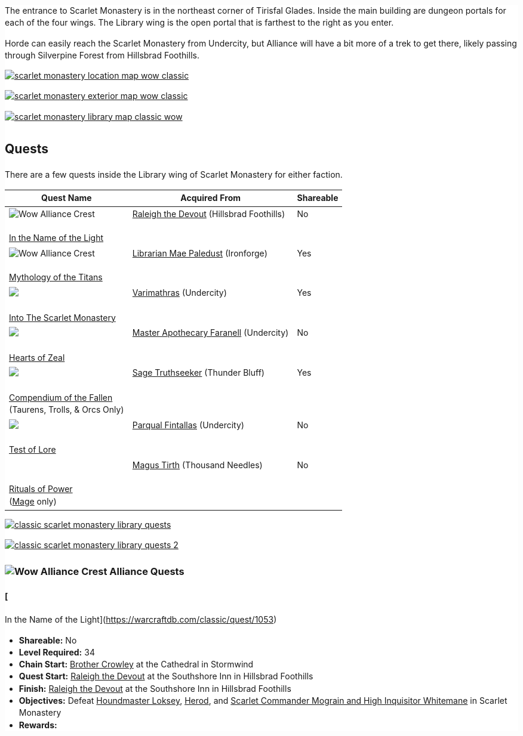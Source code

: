 The entrance to Scarlet Monastery is in the northeast corner of Tirisfal Glades. Inside the main building are dungeon portals for each of the four wings. The Library wing is the open portal that is farthest to the right as you enter.

Horde can easily reach the Scarlet Monastery from Undercity, but Alliance will have a bit more of a trek to get there, likely passing through Silverpine Forest from Hillsbrad Foothills.

[![scarlet monastery location map wow classic](https://www.warcrafttavern.com/wp-content/uploads/2024/11/Scarlet-Monastery-Location-Map-WoW-Classic-1024x683.jpg)](https://www.warcrafttavern.com/wp-content/uploads/2024/11/Scarlet-Monastery-Location-Map-WoW-Classic.jpg)

[![scarlet monastery exterior map wow classic](https://www.warcrafttavern.com/wp-content/uploads/2024/11/Scarlet-Monastery-Exterior-Map-WoW-Classic.jpg)](https://www.warcrafttavern.com/wp-content/uploads/2024/11/Scarlet-Monastery-Exterior-Map-WoW-Classic.jpg)

[![scarlet monastery library map classic wow](https://www.warcrafttavern.com/wp-content/uploads/2024/11/Scarlet-Monastery-Library-Map-Classic-WoW.png)](https://www.warcrafttavern.com/wp-content/uploads/2024/11/Scarlet-Monastery-Library-Map-Classic-WoW.png)

## Quests

There are a few quests inside the Library wing of Scarlet Monastery for either faction.

| Quest Name | Acquired From | Shareable |
| --- | --- | --- |
| ![Wow Alliance Crest](https://www.warcrafttavern.com/wp-content/uploads/2021/07/WoW-Alliance-Crest.png)[<br><br>In the Name of the Light](https://warcraftdb.com/classic/quest/1053) | [Raleigh the Devout](https://wowclassicdb.com/npc/3980) (Hillsbrad Foothills) | No  |
| ![Wow Alliance Crest](https://www.warcrafttavern.com/wp-content/uploads/2021/07/WoW-Alliance-Crest.png)[<br><br>Mythology of the Titans](https://warcraftdb.com/classic/quest/1050) | [Librarian Mae Paledust](https://wowclassicdb.com/npc/3979) (Ironforge) | Yes |
| ![](https://www.warcrafttavern.com/wp-content/uploads/2021/07/WoW-Horde-Crest.png)[<br><br>Into The Scarlet Monastery](https://warcraftdb.com/classic/quest/1048) | [Varimathras](https://wowclassicdb.com/npc/2425) (Undercity) | Yes |
| ![](https://www.warcrafttavern.com/wp-content/uploads/2021/07/WoW-Horde-Crest.png)[<br><br>Hearts of Zeal](https://warcraftdb.com/classic/quest/1113) | [Master Apothecary Faranell](https://wowclassicdb.com/npc/2055) (Undercity) | No  |
| ![](https://www.warcrafttavern.com/wp-content/uploads/2021/07/WoW-Horde-Crest.png)[<br><br>Compendium of the Fallen](https://warcraftdb.com/classic/quest/1049)  <br>(Taurens, Trolls, & Orcs Only) | [Sage Truthseeker](https://wowclassicdb.com/npc/3978) (Thunder Bluff) | Yes |
| ![](https://www.warcrafttavern.com/wp-content/uploads/2021/07/WoW-Horde-Crest.png)[<br><br>Test of Lore](https://warcraftdb.com/classic/quest/1160) | [Parqual Fintallas](https://wowclassicdb.com/npc/4488) (Undercity) | No  |
| [<br><br>Rituals of Power](https://warcraftdb.com/classic/quest/1951)  <br>([Mage](https://www.warcrafttavern.com/wow-classic/guides/mage/) only) | [Magus Tirth](https://wowclassicdb.com/npc/6548) (Thousand Needles) | No  |

[![classic scarlet monastery library quests](https://www.warcrafttavern.com/wp-content/uploads/2023/05/Classic-Scarlet-Monastery-Library-Quests-1024x576.png)](https://www.warcrafttavern.com/wp-content/uploads/2023/05/Classic-Scarlet-Monastery-Library-Quests.png)

[![classic scarlet monastery library quests 2](https://www.warcrafttavern.com/wp-content/uploads/2023/05/Classic-Scarlet-Monastery-Library-Quests-2-1024x576.png)](https://www.warcrafttavern.com/wp-content/uploads/2023/05/Classic-Scarlet-Monastery-Library-Quests-2.png)

### ![Wow Alliance Crest](https://www.warcrafttavern.com/wp-content/uploads/2021/07/WoW-Alliance-Crest.png) Alliance Quests

#### [

In the Name of the Light](https://warcraftdb.com/classic/quest/1053)

*   **Shareable:** No
*   **Level Required:** 34
*   **Chain Start:** [Brother Crowley](https://wowclassicdb.com/npc/12336) at the Cathedral in Stormwind
*   **Quest Start:** [Raleigh the Devout](https://wowclassicdb.com/npc/3980) at the Southshore Inn in Hillsbrad Foothills
*   **Finish:** [Raleigh the Devout](https://wowclassicdb.com/npc/3980) at the Southshore Inn in Hillsbrad Foothills
*   **Objectives:** Defeat [Houndmaster Loksey](https://warcraftdb.com/classic/scarlet-monastery-library/houndmaster-loksey), [Herod](https://warcraftdb.com/classic/scarlet-monastery-armory/herod), and [Scarlet Commander Mograin and High Inquisitor Whitemane](https://warcraftdb.com/classic/scarlet-monastery-cathedral/scarlet-commander-mograine-and-high-inquisitor-whitemane) in Scarlet Monastery
*   **Rewards:**